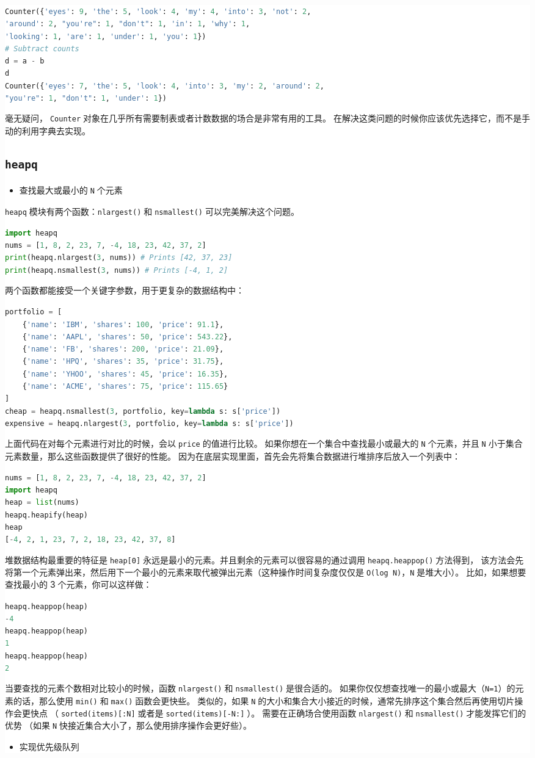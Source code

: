 ```python
Counter({'eyes': 9, 'the': 5, 'look': 4, 'my': 4, 'into': 3, 'not': 2,
'around': 2, "you're": 1, "don't": 1, 'in': 1, 'why': 1,
'looking': 1, 'are': 1, 'under': 1, 'you': 1})
# Subtract counts
d = a - b
d
Counter({'eyes': 7, 'the': 5, 'look': 4, 'into': 3, 'my': 2, 'around': 2,
"you're": 1, "don't": 1, 'under': 1})
```
毫无疑问， `Counter` 对象在几乎所有需要制表或者计数数据的场合是非常有用的工具。 在解决这类问题的时候你应该优先选择它，而不是手动的利用字典去实现。
## `heapq`
- 查找最大或最小的 `N` 个元素

`heapq` 模块有两个函数：`nlargest()` 和 `nsmallest()` 可以完美解决这个问题。
```python
import heapq
nums = [1, 8, 2, 23, 7, -4, 18, 23, 42, 37, 2]
print(heapq.nlargest(3, nums)) # Prints [42, 37, 23]
print(heapq.nsmallest(3, nums)) # Prints [-4, 1, 2]
```
两个函数都能接受一个关键字参数，用于更复杂的数据结构中：
```python
portfolio = [
    {'name': 'IBM', 'shares': 100, 'price': 91.1},
    {'name': 'AAPL', 'shares': 50, 'price': 543.22},
    {'name': 'FB', 'shares': 200, 'price': 21.09},
    {'name': 'HPQ', 'shares': 35, 'price': 31.75},
    {'name': 'YHOO', 'shares': 45, 'price': 16.35},
    {'name': 'ACME', 'shares': 75, 'price': 115.65}
]
cheap = heapq.nsmallest(3, portfolio, key=lambda s: s['price'])
expensive = heapq.nlargest(3, portfolio, key=lambda s: s['price'])
```
上面代码在对每个元素进行对比的时候，会以 `price` 的值进行比较。
如果你想在一个集合中查找最小或最大的 `N` 个元素，并且 `N` 小于集合元素数量，那么这些函数提供了很好的性能。 因为在底层实现里面，首先会先将集合数据进行堆排序后放入一个列表中：
```python
nums = [1, 8, 2, 23, 7, -4, 18, 23, 42, 37, 2]
import heapq
heap = list(nums)
heapq.heapify(heap)
heap
[-4, 2, 1, 23, 7, 2, 18, 23, 42, 37, 8]
```
堆数据结构最重要的特征是 `heap[0]` 永远是最小的元素。并且剩余的元素可以很容易的通过调用 `heapq.heappop()` 方法得到， 该方法会先将第一个元素弹出来，然后用下一个最小的元素来取代被弹出元素（这种操作时间复杂度仅仅是 `O(log N)`，`N` 是堆大小）。 比如，如果想要查找最小的 3 个元素，你可以这样做：
```python
heapq.heappop(heap)
-4
heapq.heappop(heap)
1
heapq.heappop(heap)
2
```
当要查找的元素个数相对比较小的时候，函数 `nlargest()` 和 `nsmallest()` 是很合适的。 如果你仅仅想查找唯一的最小或最大（`N=1`）的元素的话，那么使用 `min()` 和 `max()` 函数会更快些。 类似的，如果 `N` 的大小和集合大小接近的时候，通常先排序这个集合然后再使用切片操作会更快点 （ `sorted(items)[:N]` 或者是 `sorted(items)[-N:]` ）。 需要在正确场合使用函数 `nlargest()` 和 `nsmallest()` 才能发挥它们的优势 （如果 `N` 快接近集合大小了，那么使用排序操作会更好些）。
- 实现优先级队列
